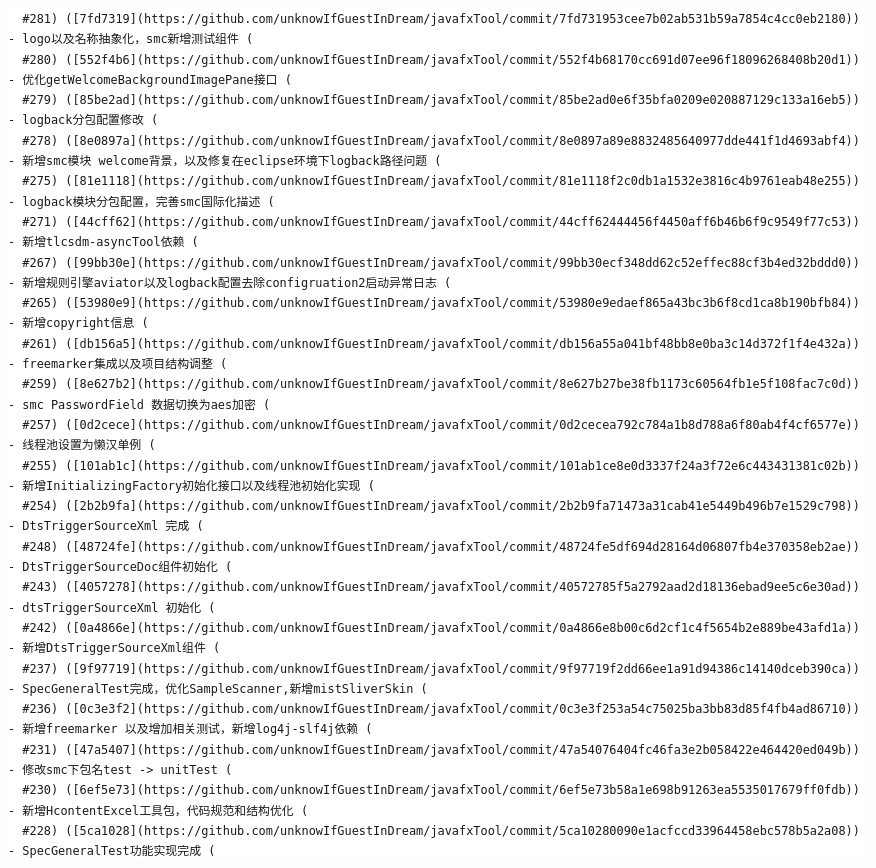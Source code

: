       #281) ([7fd7319](https://github.com/unknowIfGuestInDream/javafxTool/commit/7fd731953cee7b02ab531b59a7854c4cc0eb2180))
    - logo以及名称抽象化，smc新增测试组件 (
      #280) ([552f4b6](https://github.com/unknowIfGuestInDream/javafxTool/commit/552f4b68170cc691d07ee96f18096268408b20d1))
    - 优化getWelcomeBackgroundImagePane接口 (
      #279) ([85be2ad](https://github.com/unknowIfGuestInDream/javafxTool/commit/85be2ad0e6f35bfa0209e020887129c133a16eb5))
    - logback分包配置修改 (
      #278) ([8e0897a](https://github.com/unknowIfGuestInDream/javafxTool/commit/8e0897a89e8832485640977dde441f1d4693abf4))
    - 新增smc模块 welcome背景，以及修复在eclipse环境下logback路径问题 (
      #275) ([81e1118](https://github.com/unknowIfGuestInDream/javafxTool/commit/81e1118f2c0db1a1532e3816c4b9761eab48e255))
    - logback模块分包配置，完善smc国际化描述 (
      #271) ([44cff62](https://github.com/unknowIfGuestInDream/javafxTool/commit/44cff62444456f4450aff6b46b6f9c9549f77c53))
    - 新增tlcsdm-asyncTool依赖 (
      #267) ([99bb30e](https://github.com/unknowIfGuestInDream/javafxTool/commit/99bb30ecf348dd62c52effec88cf3b4ed32bddd0))
    - 新增规则引擎aviator以及logback配置去除configruation2启动异常日志 (
      #265) ([53980e9](https://github.com/unknowIfGuestInDream/javafxTool/commit/53980e9edaef865a43bc3b6f8cd1ca8b190bfb84))
    - 新增copyright信息 (
      #261) ([db156a5](https://github.com/unknowIfGuestInDream/javafxTool/commit/db156a55a041bf48bb8e0ba3c14d372f1f4e432a))
    - freemarker集成以及项目结构调整 (
      #259) ([8e627b2](https://github.com/unknowIfGuestInDream/javafxTool/commit/8e627b27be38fb1173c60564fb1e5f108fac7c0d))
    - smc PasswordField 数据切换为aes加密 (
      #257) ([0d2cece](https://github.com/unknowIfGuestInDream/javafxTool/commit/0d2cecea792c784a1b8d788a6f80ab4f4cf6577e))
    - 线程池设置为懒汉单例 (
      #255) ([101ab1c](https://github.com/unknowIfGuestInDream/javafxTool/commit/101ab1ce8e0d3337f24a3f72e6c443431381c02b))
    - 新增InitializingFactory初始化接口以及线程池初始化实现 (
      #254) ([2b2b9fa](https://github.com/unknowIfGuestInDream/javafxTool/commit/2b2b9fa71473a31cab41e5449b496b7e1529c798))
    - DtsTriggerSourceXml 完成 (
      #248) ([48724fe](https://github.com/unknowIfGuestInDream/javafxTool/commit/48724fe5df694d28164d06807fb4e370358eb2ae))
    - DtsTriggerSourceDoc组件初始化 (
      #243) ([4057278](https://github.com/unknowIfGuestInDream/javafxTool/commit/40572785f5a2792aad2d18136ebad9ee5c6e30ad))
    - dtsTriggerSourceXml 初始化 (
      #242) ([0a4866e](https://github.com/unknowIfGuestInDream/javafxTool/commit/0a4866e8b00c6d2cf1c4f5654b2e889be43afd1a))
    - 新增DtsTriggerSourceXml组件 (
      #237) ([9f97719](https://github.com/unknowIfGuestInDream/javafxTool/commit/9f97719f2dd66ee1a91d94386c14140dceb390ca))
    - SpecGeneralTest完成，优化SampleScanner,新增mistSliverSkin (
      #236) ([0c3e3f2](https://github.com/unknowIfGuestInDream/javafxTool/commit/0c3e3f253a54c75025ba3bb83d85f4fb4ad86710))
    - 新增freemarker 以及增加相关测试，新增log4j-slf4j依赖 (
      #231) ([47a5407](https://github.com/unknowIfGuestInDream/javafxTool/commit/47a54076404fc46fa3e2b058422e464420ed049b))
    - 修改smc下包名test -> unitTest (
      #230) ([6ef5e73](https://github.com/unknowIfGuestInDream/javafxTool/commit/6ef5e73b58a1e698b91263ea5535017679ff0fdb))
    - 新增HcontentExcel工具包，代码规范和结构优化 (
      #228) ([5ca1028](https://github.com/unknowIfGuestInDream/javafxTool/commit/5ca10280090e1acfccd33964458ebc578b5a2a08))
    - SpecGeneralTest功能实现完成 (